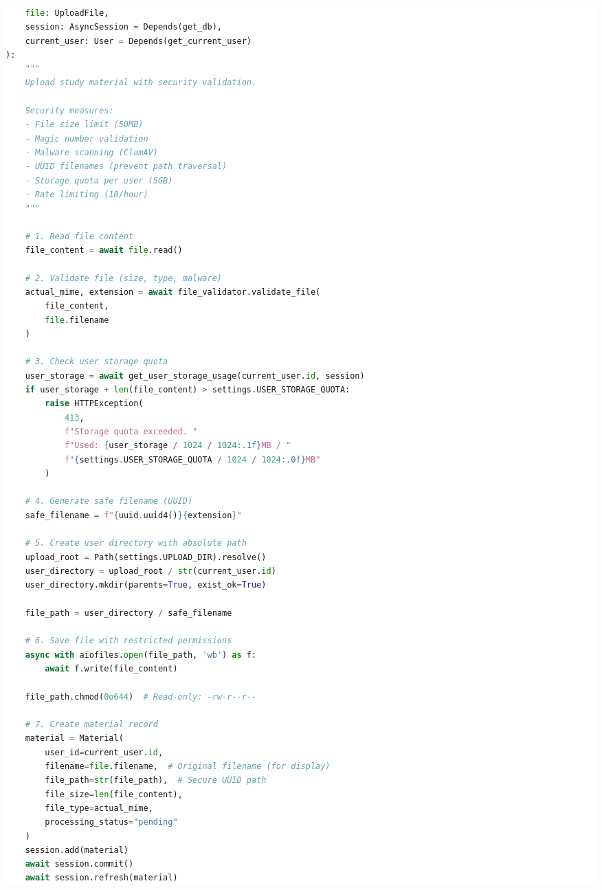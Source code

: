 ```python
    file: UploadFile,
    session: AsyncSession = Depends(get_db),
    current_user: User = Depends(get_current_user)
):
    """
    Upload study material with security validation.

    Security measures:
    - File size limit (50MB)
    - Magic number validation
    - Malware scanning (ClamAV)
    - UUID filenames (prevent path traversal)
    - Storage quota per user (5GB)
    - Rate limiting (10/hour)
    """

    # 1. Read file content
    file_content = await file.read()

    # 2. Validate file (size, type, malware)
    actual_mime, extension = await file_validator.validate_file(
        file_content,
        file.filename
    )

    # 3. Check user storage quota
    user_storage = await get_user_storage_usage(current_user.id, session)
    if user_storage + len(file_content) > settings.USER_STORAGE_QUOTA:
        raise HTTPException(
            413,
            f"Storage quota exceeded. "
            f"Used: {user_storage / 1024 / 1024:.1f}MB / "
            f"{settings.USER_STORAGE_QUOTA / 1024 / 1024:.0f}MB"
        )

    # 4. Generate safe filename (UUID)
    safe_filename = f"{uuid.uuid4()}{extension}"

    # 5. Create user directory with absolute path
    upload_root = Path(settings.UPLOAD_DIR).resolve()
    user_directory = upload_root / str(current_user.id)
    user_directory.mkdir(parents=True, exist_ok=True)

    file_path = user_directory / safe_filename

    # 6. Save file with restricted permissions
    async with aiofiles.open(file_path, 'wb') as f:
        await f.write(file_content)

    file_path.chmod(0o644)  # Read-only: -rw-r--r--

    # 7. Create material record
    material = Material(
        user_id=current_user.id,
        filename=file.filename,  # Original filename (for display)
        file_path=str(file_path),  # Secure UUID path
        file_size=len(file_content),
        file_type=actual_mime,
        processing_status="pending"
    )
    session.add(material)
    await session.commit()
    await session.refresh(material)
```